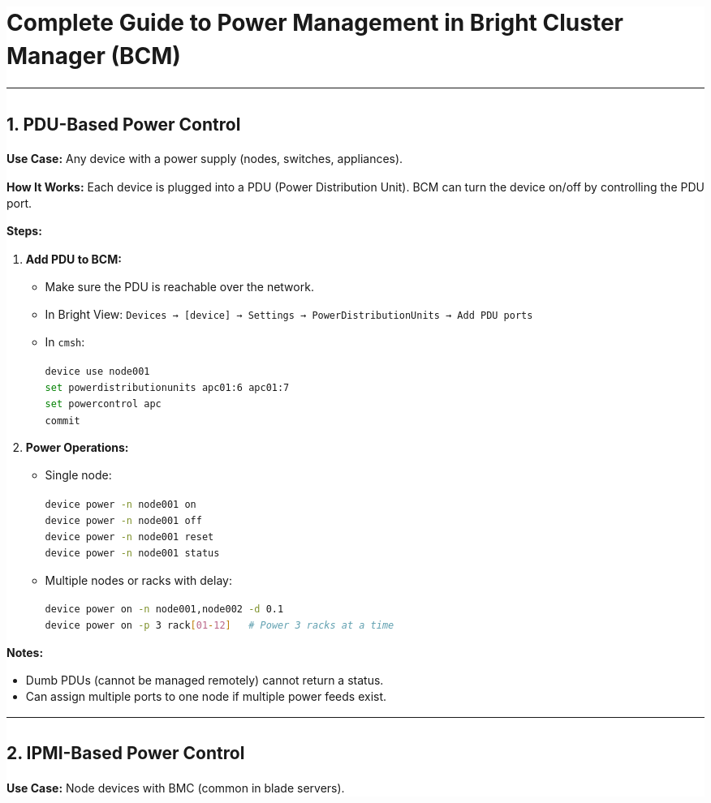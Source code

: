 # **Complete Guide to Power Management in Bright Cluster Manager (BCM)**

---

## **1. PDU-Based Power Control**

**Use Case:** Any device with a power supply (nodes, switches, appliances).

**How It Works:** Each device is plugged into a PDU (Power Distribution Unit). BCM can turn the device on/off by controlling the PDU port.

**Steps:**

1. **Add PDU to BCM:**

   * Make sure the PDU is reachable over the network.
   * In Bright View: `Devices → [device] → Settings → PowerDistributionUnits → Add PDU ports`
   * In `cmsh`:

     ```bash
     device use node001
     set powerdistributionunits apc01:6 apc01:7
     set powercontrol apc
     commit
     ```

2. **Power Operations:**

   * Single node:

     ```bash
     device power -n node001 on
     device power -n node001 off
     device power -n node001 reset
     device power -n node001 status
     ```
   * Multiple nodes or racks with delay:

     ```bash
     device power on -n node001,node002 -d 0.1
     device power on -p 3 rack[01-12]   # Power 3 racks at a time
     ```

**Notes:**

* Dumb PDUs (cannot be managed remotely) cannot return a status.
* Can assign multiple ports to one node if multiple power feeds exist.

---

## **2. IPMI-Based Power Control**

**Use Case:** Node devices with BMC (common in blade servers).

